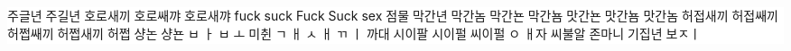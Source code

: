 주글년
주길년
호로새끼
호로쌔꺄
호로새꺄
fuck
suck
Fuck
Suck
sex
점물
막간년
막간놈
막간뇬
막간뇸
맛간뇬
맛간뇸
맛간놈
허접새끼
허접쌔끼
허쩝쌔끼
허쩝새끼
허쩝
샹논
샹뇬
ㅂ ㅏ ㅂ ㅗ
미췬 
ㄱ ㅐ ㅅ ㅐ ㄲ ㅣ 
까대
시이팔
시이펄
씨이펄
ㅇ ㅐ자
씨불알
존마니
기집년
보ㅈㅣ

